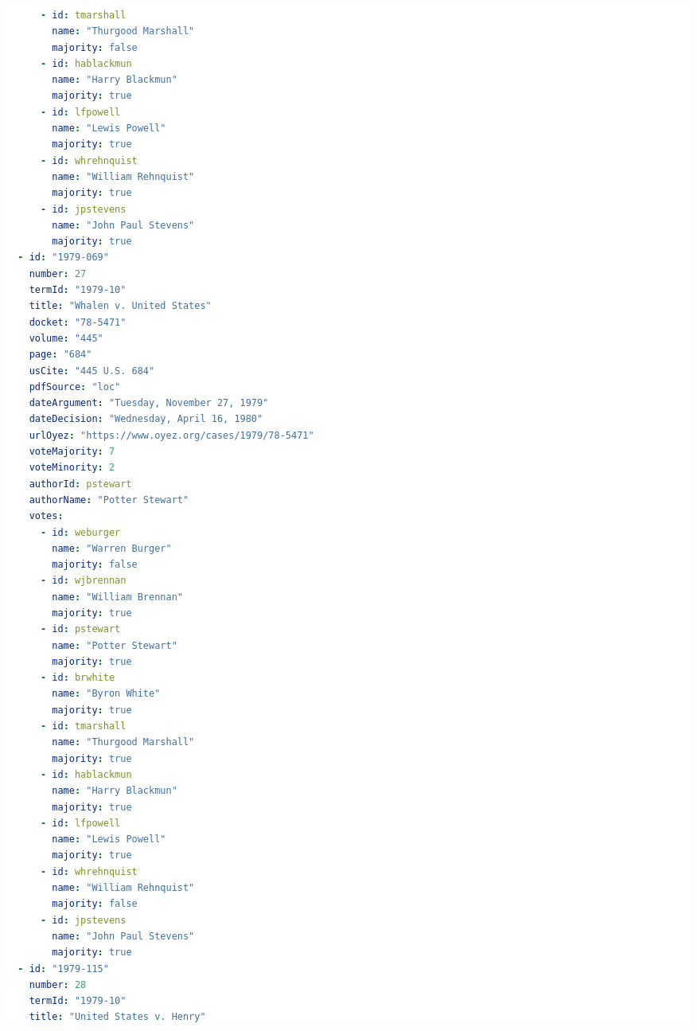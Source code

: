 ```yaml
      - id: tmarshall
        name: "Thurgood Marshall"
        majority: false
      - id: hablackmun
        name: "Harry Blackmun"
        majority: true
      - id: lfpowell
        name: "Lewis Powell"
        majority: true
      - id: whrehnquist
        name: "William Rehnquist"
        majority: true
      - id: jpstevens
        name: "John Paul Stevens"
        majority: true
  - id: "1979-069"
    number: 27
    termId: "1979-10"
    title: "Whalen v. United States"
    docket: "78-5471"
    volume: "445"
    page: "684"
    usCite: "445 U.S. 684"
    pdfSource: "loc"
    dateArgument: "Tuesday, November 27, 1979"
    dateDecision: "Wednesday, April 16, 1980"
    urlOyez: "https://www.oyez.org/cases/1979/78-5471"
    voteMajority: 7
    voteMinority: 2
    authorId: pstewart
    authorName: "Potter Stewart"
    votes:
      - id: weburger
        name: "Warren Burger"
        majority: false
      - id: wjbrennan
        name: "William Brennan"
        majority: true
      - id: pstewart
        name: "Potter Stewart"
        majority: true
      - id: brwhite
        name: "Byron White"
        majority: true
      - id: tmarshall
        name: "Thurgood Marshall"
        majority: true
      - id: hablackmun
        name: "Harry Blackmun"
        majority: true
      - id: lfpowell
        name: "Lewis Powell"
        majority: true
      - id: whrehnquist
        name: "William Rehnquist"
        majority: false
      - id: jpstevens
        name: "John Paul Stevens"
        majority: true
  - id: "1979-115"
    number: 28
    termId: "1979-10"
    title: "United States v. Henry"
```